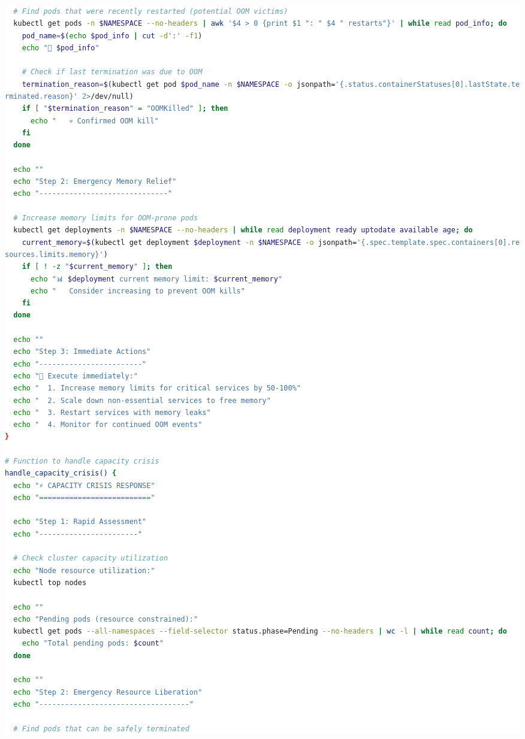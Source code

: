 ```bash
  # Find pods that were recently restarted (potential OOM victims)
  kubectl get pods -n $NAMESPACE --no-headers | awk '$4 > 0 {print $1 ": " $4 " restarts"}' | while read pod_info; do
    pod_name=$(echo $pod_info | cut -d':' -f1)
    echo "🔄 $pod_info"
    
    # Check if last termination was due to OOM
    termination_reason=$(kubectl get pod $pod_name -n $NAMESPACE -o jsonpath='{.status.containerStatuses[0].lastState.terminated.reason}' 2>/dev/null)
    if [ "$termination_reason" = "OOMKilled" ]; then
      echo "   💀 Confirmed OOM kill"
    fi
  done
  
  echo ""
  echo "Step 2: Emergency Memory Relief"
  echo "------------------------------"
  
  # Increase memory limits for OOM-prone pods
  kubectl get deployments -n $NAMESPACE --no-headers | while read deployment ready uptodate available age; do
    current_memory=$(kubectl get deployment $deployment -n $NAMESPACE -o jsonpath='{.spec.template.spec.containers[0].resources.limits.memory}')
    if [ ! -z "$current_memory" ]; then
      echo "📊 $deployment current memory limit: $current_memory"
      echo "   Consider increasing to prevent OOM kills"
    fi
  done
  
  echo ""
  echo "Step 3: Immediate Actions"
  echo "------------------------"
  echo "🚨 Execute immediately:"
  echo "  1. Increase memory limits for critical services by 50-100%"
  echo "  2. Scale down non-essential services to free memory"
  echo "  3. Restart services with memory leaks"
  echo "  4. Monitor for continued OOM events"
}

# Function to handle capacity crisis
handle_capacity_crisis() {
  echo "⚡ CAPACITY CRISIS RESPONSE"
  echo "=========================="
  
  echo "Step 1: Rapid Assessment"
  echo "-----------------------"
  
  # Check cluster capacity utilization
  echo "Node resource utilization:"
  kubectl top nodes
  
  echo ""
  echo "Pending pods (resource constrained):"
  kubectl get pods --all-namespaces --field-selector status.phase=Pending --no-headers | wc -l | while read count; do
    echo "Total pending pods: $count"
  done
  
  echo ""
  echo "Step 2: Emergency Resource Liberation"
  echo "-----------------------------------"
  
  # Find pods that can be safely terminated
```